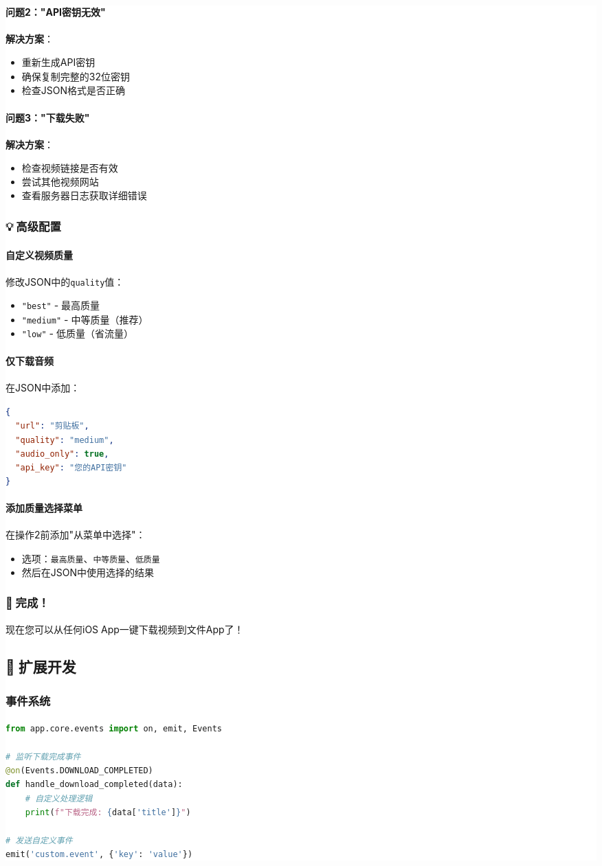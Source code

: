 #### 问题2："API密钥无效"
**解决方案**：
- 重新生成API密钥
- 确保复制完整的32位密钥
- 检查JSON格式是否正确

#### 问题3："下载失败"
**解决方案**：
- 检查视频链接是否有效
- 尝试其他视频网站
- 查看服务器日志获取详细错误

### 💡 高级配置

#### 自定义视频质量
修改JSON中的`quality`值：
- `"best"` - 最高质量
- `"medium"` - 中等质量（推荐）
- `"low"` - 低质量（省流量）

#### 仅下载音频
在JSON中添加：
```json
{
  "url": "剪贴板",
  "quality": "medium",
  "audio_only": true,
  "api_key": "您的API密钥"
}
```

#### 添加质量选择菜单
在操作2前添加"从菜单中选择"：
- 选项：`最高质量`、`中等质量`、`低质量`
- 然后在JSON中使用选择的结果

### 🎉 完成！
现在您可以从任何iOS App一键下载视频到文件App了！

## 🔌 扩展开发

### 事件系统
```python
from app.core.events import on, emit, Events

# 监听下载完成事件
@on(Events.DOWNLOAD_COMPLETED)
def handle_download_completed(data):
    # 自定义处理逻辑
    print(f"下载完成: {data['title']}")

# 发送自定义事件
emit('custom.event', {'key': 'value'})
```
